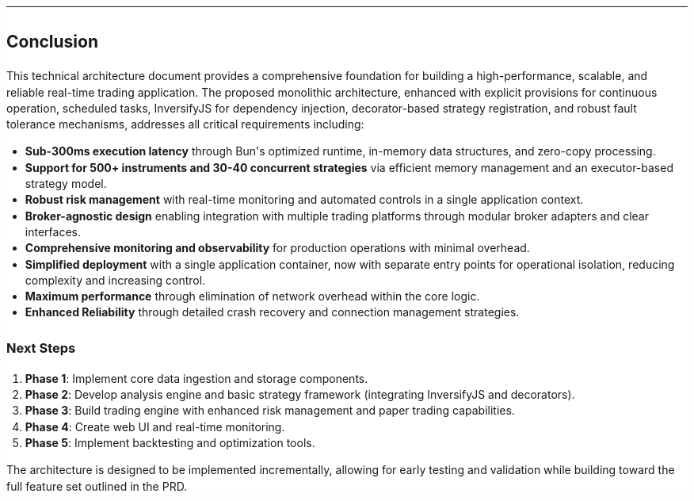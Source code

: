 -----

## Conclusion

This technical architecture document provides a comprehensive foundation for building a high-performance, scalable, and reliable real-time trading application. The proposed monolithic architecture, enhanced with explicit provisions for continuous operation, scheduled tasks, InversifyJS for dependency injection, decorator-based strategy registration, and robust fault tolerance mechanisms, addresses all critical requirements including:

  - **Sub-300ms execution latency** through Bun's optimized runtime, in-memory data structures, and zero-copy processing.
  - **Support for 500+ instruments and 30-40 concurrent strategies** via efficient memory management and an executor-based strategy model.
  - **Robust risk management** with real-time monitoring and automated controls in a single application context.
  - **Broker-agnostic design** enabling integration with multiple trading platforms through modular broker adapters and clear interfaces.
  - **Comprehensive monitoring and observability** for production operations with minimal overhead.
  - **Simplified deployment** with a single application container, now with separate entry points for operational isolation, reducing complexity and increasing control.
  - **Maximum performance** through elimination of network overhead within the core logic.
  - **Enhanced Reliability** through detailed crash recovery and connection management strategies.

### Next Steps

1.  **Phase 1**: Implement core data ingestion and storage components.
2.  **Phase 2**: Develop analysis engine and basic strategy framework (integrating InversifyJS and decorators).
3.  **Phase 3**: Build trading engine with enhanced risk management and paper trading capabilities.
4.  **Phase 4**: Create web UI and real-time monitoring.
5.  **Phase 5**: Implement backtesting and optimization tools.

The architecture is designed to be implemented incrementally, allowing for early testing and validation while building toward the full feature set outlined in the PRD.